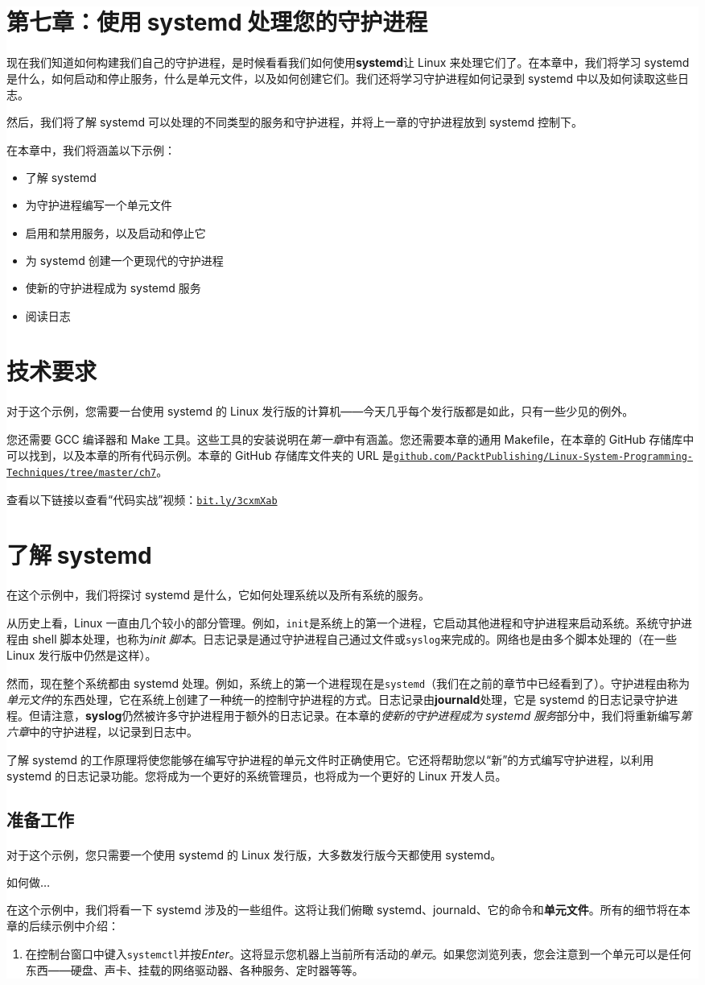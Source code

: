 # 第七章：使用 systemd 处理您的守护进程

现在我们知道如何构建我们自己的守护进程，是时候看看我们如何使用**systemd**让 Linux 来处理它们了。在本章中，我们将学习 systemd 是什么，如何启动和停止服务，什么是单元文件，以及如何创建它们。我们还将学习守护进程如何记录到 systemd 中以及如何读取这些日志。

然后，我们将了解 systemd 可以处理的不同类型的服务和守护进程，并将上一章的守护进程放到 systemd 控制下。

在本章中，我们将涵盖以下示例：

+   了解 systemd

+   为守护进程编写一个单元文件

+   启用和禁用服务，以及启动和停止它

+   为 systemd 创建一个更现代的守护进程

+   使新的守护进程成为 systemd 服务

+   阅读日志

# 技术要求

对于这个示例，您需要一台使用 systemd 的 Linux 发行版的计算机——今天几乎每个发行版都是如此，只有一些少见的例外。

您还需要 GCC 编译器和 Make 工具。这些工具的安装说明在*第一章*中有涵盖。您还需要本章的通用 Makefile，在本章的 GitHub 存储库中可以找到，以及本章的所有代码示例。本章的 GitHub 存储库文件夹的 URL 是[`github.com/PacktPublishing/Linux-System-Programming-Techniques/tree/master/ch7`](https://github.com/PacktPublishing/Linux-System-Programming-Techniques/tree/master/ch7)。

查看以下链接以查看“代码实战”视频：[`bit.ly/3cxmXab`](https://bit.ly/3cxmXab)

# 了解 systemd

在这个示例中，我们将探讨 systemd 是什么，它如何处理系统以及所有系统的服务。

从历史上看，Linux 一直由几个较小的部分管理。例如，`init`是系统上的第一个进程，它启动其他进程和守护进程来启动系统。系统守护进程由 shell 脚本处理，也称为*init 脚本*。日志记录是通过守护进程自己通过文件或`syslog`来完成的。网络也是由多个脚本处理的（在一些 Linux 发行版中仍然是这样）。

然而，现在整个系统都由 systemd 处理。例如，系统上的第一个进程现在是`systemd`（我们在之前的章节中已经看到了）。守护进程由称为*单元文件*的东西处理，它在系统上创建了一种统一的控制守护进程的方式。日志记录由**journald**处理，它是 systemd 的日志记录守护进程。但请注意，**syslog**仍然被许多守护进程用于额外的日志记录。在本章的*使新的守护进程成为 systemd 服务*部分中，我们将重新编写*第六章*中的守护进程，以记录到日志中。

了解 systemd 的工作原理将使您能够在编写守护进程的单元文件时正确使用它。它还将帮助您以“新”的方式编写守护进程，以利用 systemd 的日志记录功能。您将成为一个更好的系统管理员，也将成为一个更好的 Linux 开发人员。

## 准备工作

对于这个示例，您只需要一个使用 systemd 的 Linux 发行版，大多数发行版今天都使用 systemd。

如何做…

在这个示例中，我们将看一下 systemd 涉及的一些组件。这将让我们俯瞰 systemd、journald、它的命令和**单元文件**。所有的细节将在本章的后续示例中介绍：

1.  在控制台窗口中键入`systemctl`并按*Enter*。这将显示您机器上当前所有活动的*单元*。如果您浏览列表，您会注意到一个单元可以是任何东西——硬盘、声卡、挂载的网络驱动器、各种服务、定时器等等。
